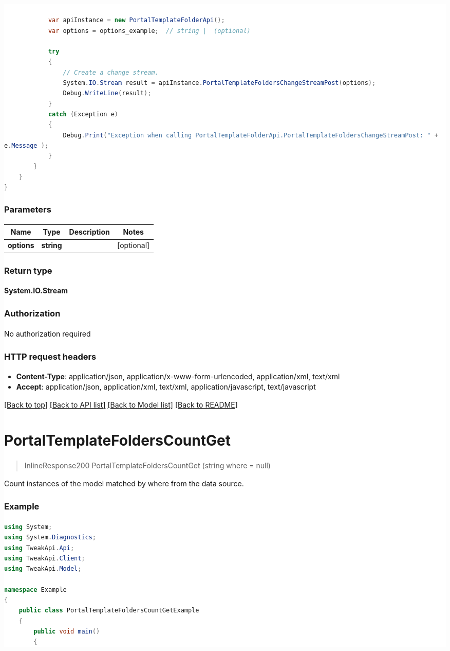 ```csharp
            
            var apiInstance = new PortalTemplateFolderApi();
            var options = options_example;  // string |  (optional) 

            try
            {
                // Create a change stream.
                System.IO.Stream result = apiInstance.PortalTemplateFoldersChangeStreamPost(options);
                Debug.WriteLine(result);
            }
            catch (Exception e)
            {
                Debug.Print("Exception when calling PortalTemplateFolderApi.PortalTemplateFoldersChangeStreamPost: " + e.Message );
            }
        }
    }
}
```

### Parameters

Name | Type | Description  | Notes
------------- | ------------- | ------------- | -------------
 **options** | **string**|  | [optional] 

### Return type

**System.IO.Stream**

### Authorization

No authorization required

### HTTP request headers

 - **Content-Type**: application/json, application/x-www-form-urlencoded, application/xml, text/xml
 - **Accept**: application/json, application/xml, text/xml, application/javascript, text/javascript

[[Back to top]](#) [[Back to API list]](../README.md#documentation-for-api-endpoints) [[Back to Model list]](../README.md#documentation-for-models) [[Back to README]](../README.md)

<a name="portaltemplatefolderscountget"></a>
# **PortalTemplateFoldersCountGet**
> InlineResponse200 PortalTemplateFoldersCountGet (string where = null)

Count instances of the model matched by where from the data source.

### Example
```csharp
using System;
using System.Diagnostics;
using TweakApi.Api;
using TweakApi.Client;
using TweakApi.Model;

namespace Example
{
    public class PortalTemplateFoldersCountGetExample
    {
        public void main()
        {
```